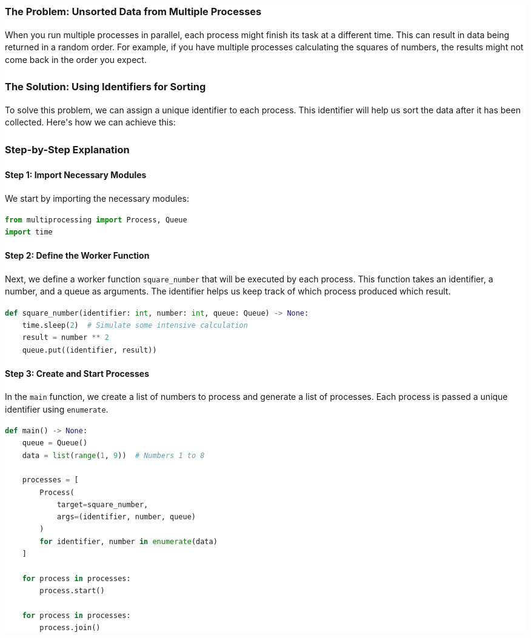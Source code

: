 ### The Problem: Unsorted Data from Multiple Processes

When you run multiple processes in parallel, each process might finish its task at a different time. This can result in data being returned in a random order. For example, if you have multiple processes calculating the squares of numbers, the results might not come back in the order you expect.

### The Solution: Using Identifiers for Sorting

To solve this problem, we can assign a unique identifier to each process. This identifier will help us sort the data after it has been collected. Here's how we can achieve this:

### Step-by-Step Explanation

#### Step 1: Import Necessary Modules

We start by importing the necessary modules:

```python
from multiprocessing import Process, Queue
import time
```

#### Step 2: Define the Worker Function

Next, we define a worker function `square_number` that will be executed by each process. This function takes an identifier, a number, and a queue as arguments. The identifier helps us keep track of which process produced which result.

```python
def square_number(identifier: int, number: int, queue: Queue) -> None:
    time.sleep(2)  # Simulate some intensive calculation
    result = number ** 2
    queue.put((identifier, result))
```

#### Step 3: Create and Start Processes

In the `main` function, we create a list of numbers to process and generate a list of processes. Each process is passed a unique identifier using `enumerate`.

```python
def main() -> None:
    queue = Queue()
    data = list(range(1, 9))  # Numbers 1 to 8

    processes = [
        Process(
            target=square_number,
            args=(identifier, number, queue)
        )
        for identifier, number in enumerate(data)
    ]

    for process in processes:
        process.start()

    for process in processes:
        process.join()
```
